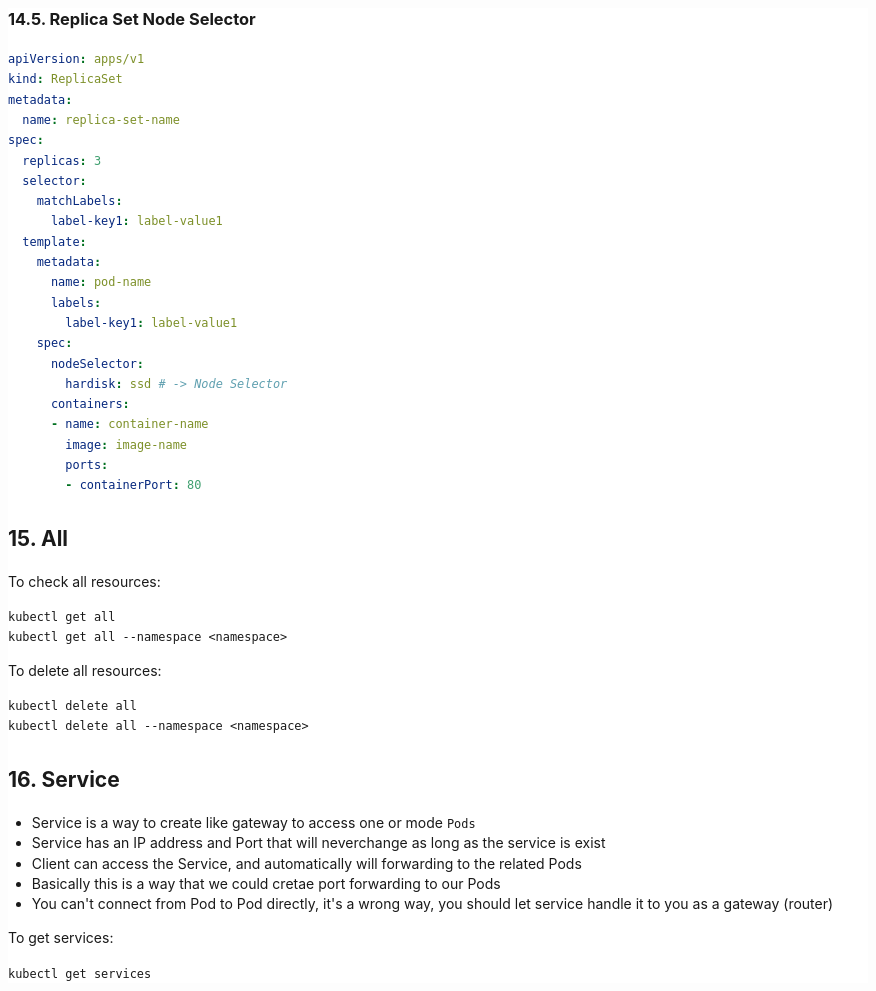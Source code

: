 ### 14.5. Replica Set Node Selector

```yaml
apiVersion: apps/v1
kind: ReplicaSet
metadata:
  name: replica-set-name
spec:
  replicas: 3
  selector:
    matchLabels:
      label-key1: label-value1
  template:
    metadata:
      name: pod-name
      labels:
        label-key1: label-value1
    spec:
      nodeSelector:
        hardisk: ssd # -> Node Selector
      containers:
      - name: container-name
        image: image-name
        ports:
        - containerPort: 80
```

## 15. All

To check all resources:
```console
kubectl get all
kubectl get all --namespace <namespace>
```

To delete all resources:
```console
kubectl delete all
kubectl delete all --namespace <namespace>
```

## 16. Service

* Service is a way to create like gateway to access one or mode `Pods`
* Service has an IP address and Port that will neverchange as long as the service is exist
* Client can access the Service, and automatically will forwarding to the related Pods
* Basically this is a way that we could cretae port forwarding to our Pods
* You can't connect from Pod to Pod directly, it's a wrong way, you should let service handle it to you as a gateway (router)

To get services:
```console
kubectl get services
```
